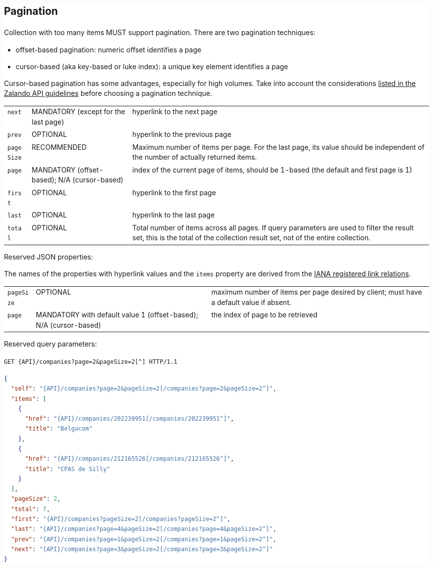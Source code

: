 ## Pagination

Collection with too many items MUST support pagination.
There are two pagination techniques:

- offset-based pagination: numeric offset identifies a page

- cursor-based (aka key-based or luke index): a unique key element identifies a page

Cursor-based pagination has some advantages, especially for high volumes.
Take into account the considerations [listed in the Zalando API guidelines](http://zalando.github.io/restful-api-guidelines/#160) before choosing a pagination technique.

|            |                                              |                                                                                                                                                                              |
|------------|----------------------------------------------|------------------------------------------------------------------------------------------------------------------------------------------------------------------------------|
| `next`     | MANDATORY (except for the last page)         | hyperlink to the next page                                                                                                                                                   |
| `prev`     | OPTIONAL                                     | hyperlink to the previous page                                                                                                                                               |
| `pageSize` | RECOMMENDED                                  | Maximum number of items per page. For the last page, its value should be independent of the number of actually returned items.                                               |
| `page`     | MANDATORY (offset-based); N/A (cursor-based) | index of the current page of items, should be 1-based (the default and first page is 1)                                                                                      |
| `first`    | OPTIONAL                                     | hyperlink to the first page                                                                                                                                                  |
| `last`     | OPTIONAL                                     | hyperlink to the last page                                                                                                                                                   |
| `total`    | OPTIONAL                                     | Total number of items across all pages. If query parameters are used to filter the result set, this is the total of the collection result set, not of the entire collection. |

Reserved JSON properties:

The names of the properties with hyperlink values and the `items` property are derived from the [IANA registered link relations](https://www.iana.org/assignments/link-relations/link-relations.xml).

|            |                                                                   |                                                                                          |
|------------|-------------------------------------------------------------------|------------------------------------------------------------------------------------------|
| `pageSize` | OPTIONAL                                                          | maximum number of items per page desired by client; must have a default value if absent. |
| `page`     | MANDATORY with default value 1 (offset-based); N/A (cursor-based) | the index of page to be retrieved                                                        |

Reserved query parameters:

    GET {API}/companies?page=2&pageSize=2[^] HTTP/1.1​

``` json
{
  "self": "{API}/companies?page=2&pageSize=2[/companies?page=2&pageSize=2^]",
  "items": [
    {
      "href": "{API}/companies/202239951[/companies/202239951^]",
      "title": "Belgacom"
    },
    {
      "href": "{API}/companies/212165526[/companies/212165526^]",
      "title": "CPAS de Silly"
    }
  ],
  "pageSize": 2,
  "total": 7,
  "first": "{API}/companies?pageSize=2[/companies?pageSize=2^]",
  "last": "{API}/companies?page=4&pageSize=2[/companies?page=4&pageSize=2^]",
  "prev": "{API}/companies?page=1&pageSize=2[/companies?page=1&pageSize=2^]",
  "next": "{API}/companies?page=3&pageSize=2[/companies?page=3&pageSize=2^]"
}
```
